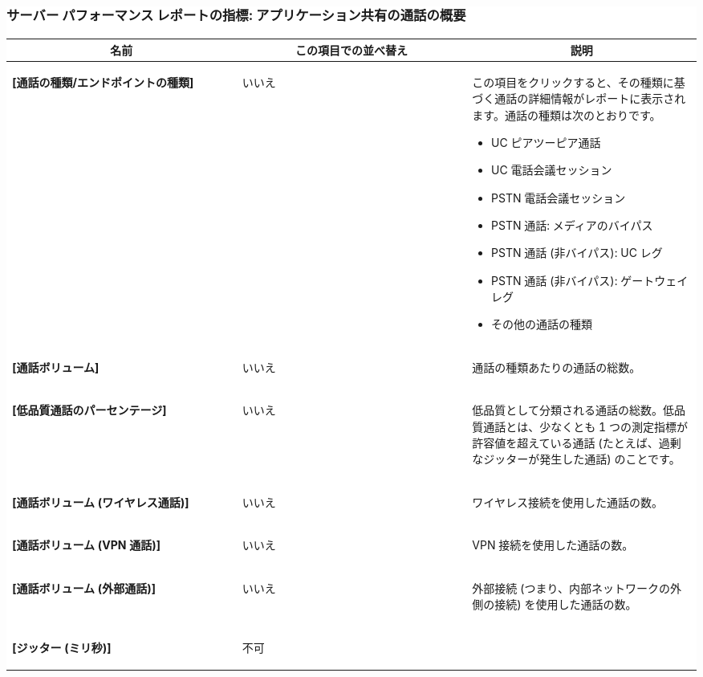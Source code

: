 </table>


### <a name="server-performance-report-metrics-application-sharing-call-summary"></a>サーバー パフォーマンス レポートの指標: アプリケーション共有の通話の概要

<table>
<colgroup>
<col style="width: 33%" />
<col style="width: 33%" />
<col style="width: 33%" />
</colgroup>
<thead>
<tr class="header">
<th>名前</th>
<th>この項目での並べ替え</th>
<th>説明</th>
</tr>
</thead>
<tbody>
<tr class="odd">
<td><p><strong>[通話の種類/エンドポイントの種類]</strong></p></td>
<td><p>いいえ</p></td>
<td><p>この項目をクリックすると、その種類に基づく通話の詳細情報がレポートに表示されます。通話の種類は次のとおりです。</p>
<ul>
<li><p>UC ピアツーピア通話</p></li>
<li><p>UC 電話会議セッション</p></li>
<li><p>PSTN 電話会議セッション</p></li>
<li><p>PSTN 通話: メディアのバイパス</p></li>
<li><p>PSTN 通話 (非バイパス): UC レグ</p></li>
<li><p>PSTN 通話 (非バイパス): ゲートウェイ レグ</p></li>
<li><p>その他の通話の種類</p></li>
</ul></td>
</tr>
<tr class="even">
<td><p><strong>[通話ボリューム]</strong></p></td>
<td><p>いいえ</p></td>
<td><p>通話の種類あたりの通話の総数。</p></td>
</tr>
<tr class="odd">
<td><p><strong>[低品質通話のパーセンテージ]</strong></p></td>
<td><p>いいえ</p></td>
<td><p>低品質として分類される通話の総数。低品質通話とは、少なくとも 1 つの測定指標が許容値を超えている通話 (たとえば、過剰なジッターが発生した通話) のことです。</p></td>
</tr>
<tr class="even">
<td><p><strong>[通話ボリューム (ワイヤレス通話)]</strong></p></td>
<td><p>いいえ</p></td>
<td><p>ワイヤレス接続を使用した通話の数。</p></td>
</tr>
<tr class="odd">
<td><p><strong>[通話ボリューム (VPN 通話)]</strong></p></td>
<td><p>いいえ</p></td>
<td><p>VPN 接続を使用した通話の数。</p></td>
</tr>
<tr class="even">
<td><p><strong>[通話ボリューム (外部通話)]</strong></p></td>
<td><p>いいえ</p></td>
<td><p>外部接続 (つまり、内部ネットワークの外側の接続) を使用した通話の数。</p></td>
</tr>
<tr class="odd">
<td><p><strong>[ジッター (ミリ秒)]</strong></p></td>
<td><p>不可</p></td>